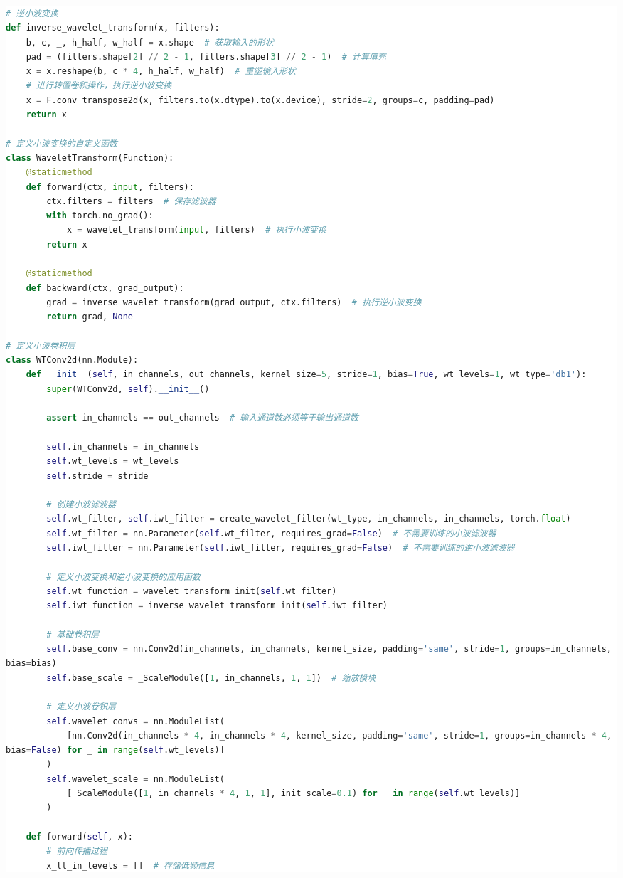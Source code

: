 ```python
# 逆小波变换
def inverse_wavelet_transform(x, filters):
    b, c, _, h_half, w_half = x.shape  # 获取输入的形状
    pad = (filters.shape[2] // 2 - 1, filters.shape[3] // 2 - 1)  # 计算填充
    x = x.reshape(b, c * 4, h_half, w_half)  # 重塑输入形状
    # 进行转置卷积操作，执行逆小波变换
    x = F.conv_transpose2d(x, filters.to(x.dtype).to(x.device), stride=2, groups=c, padding=pad)
    return x

# 定义小波变换的自定义函数
class WaveletTransform(Function):
    @staticmethod
    def forward(ctx, input, filters):
        ctx.filters = filters  # 保存滤波器
        with torch.no_grad():
            x = wavelet_transform(input, filters)  # 执行小波变换
        return x

    @staticmethod
    def backward(ctx, grad_output):
        grad = inverse_wavelet_transform(grad_output, ctx.filters)  # 执行逆小波变换
        return grad, None

# 定义小波卷积层
class WTConv2d(nn.Module):
    def __init__(self, in_channels, out_channels, kernel_size=5, stride=1, bias=True, wt_levels=1, wt_type='db1'):
        super(WTConv2d, self).__init__()

        assert in_channels == out_channels  # 输入通道数必须等于输出通道数

        self.in_channels = in_channels
        self.wt_levels = wt_levels
        self.stride = stride

        # 创建小波滤波器
        self.wt_filter, self.iwt_filter = create_wavelet_filter(wt_type, in_channels, in_channels, torch.float)
        self.wt_filter = nn.Parameter(self.wt_filter, requires_grad=False)  # 不需要训练的小波滤波器
        self.iwt_filter = nn.Parameter(self.iwt_filter, requires_grad=False)  # 不需要训练的逆小波滤波器
        
        # 定义小波变换和逆小波变换的应用函数
        self.wt_function = wavelet_transform_init(self.wt_filter)
        self.iwt_function = inverse_wavelet_transform_init(self.iwt_filter)

        # 基础卷积层
        self.base_conv = nn.Conv2d(in_channels, in_channels, kernel_size, padding='same', stride=1, groups=in_channels, bias=bias)
        self.base_scale = _ScaleModule([1, in_channels, 1, 1])  # 缩放模块

        # 定义小波卷积层
        self.wavelet_convs = nn.ModuleList(
            [nn.Conv2d(in_channels * 4, in_channels * 4, kernel_size, padding='same', stride=1, groups=in_channels * 4, bias=False) for _ in range(self.wt_levels)]
        )
        self.wavelet_scale = nn.ModuleList(
            [_ScaleModule([1, in_channels * 4, 1, 1], init_scale=0.1) for _ in range(self.wt_levels)]
        )

    def forward(self, x):
        # 前向传播过程
        x_ll_in_levels = []  # 存储低频信息
```